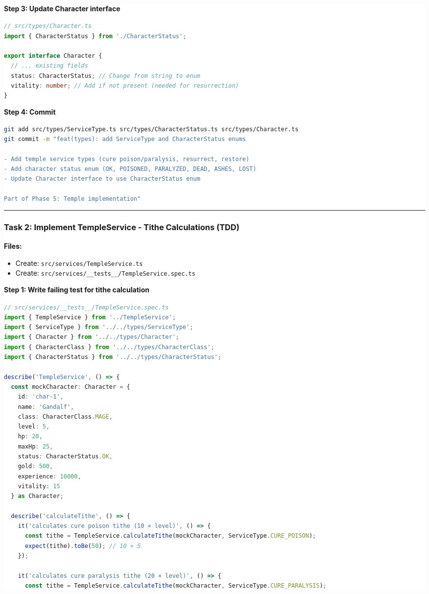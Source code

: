 **Step 3: Update Character interface**

```typescript
// src/types/Character.ts
import { CharacterStatus } from './CharacterStatus';

export interface Character {
  // ... existing fields
  status: CharacterStatus; // Change from string to enum
  vitality: number; // Add if not present (needed for resurrection)
}
```

**Step 4: Commit**

```bash
git add src/types/ServiceType.ts src/types/CharacterStatus.ts src/types/Character.ts
git commit -m "feat(types): add ServiceType and CharacterStatus enums

- Add temple service types (cure poison/paralysis, resurrect, restore)
- Add character status enum (OK, POISONED, PARALYZED, DEAD, ASHES, LOST)
- Update Character interface to use CharacterStatus enum

Part of Phase 5: Temple implementation"
```

---

### Task 2: Implement TempleService - Tithe Calculations (TDD)

**Files:**
- Create: `src/services/TempleService.ts`
- Create: `src/services/__tests__/TempleService.spec.ts`

**Step 1: Write failing test for tithe calculation**

```typescript
// src/services/__tests__/TempleService.spec.ts
import { TempleService } from '../TempleService';
import { ServiceType } from '../../types/ServiceType';
import { Character } from '../../types/Character';
import { CharacterClass } from '../../types/CharacterClass';
import { CharacterStatus } from '../../types/CharacterStatus';

describe('TempleService', () => {
  const mockCharacter: Character = {
    id: 'char-1',
    name: 'Gandalf',
    class: CharacterClass.MAGE,
    level: 5,
    hp: 20,
    maxHp: 25,
    status: CharacterStatus.OK,
    gold: 500,
    experience: 10000,
    vitality: 15
  } as Character;

  describe('calculateTithe', () => {
    it('calculates cure poison tithe (10 × level)', () => {
      const tithe = TempleService.calculateTithe(mockCharacter, ServiceType.CURE_POISON);
      expect(tithe).toBe(50); // 10 × 5
    });

    it('calculates cure paralysis tithe (20 × level)', () => {
      const tithe = TempleService.calculateTithe(mockCharacter, ServiceType.CURE_PARALYSIS);
```